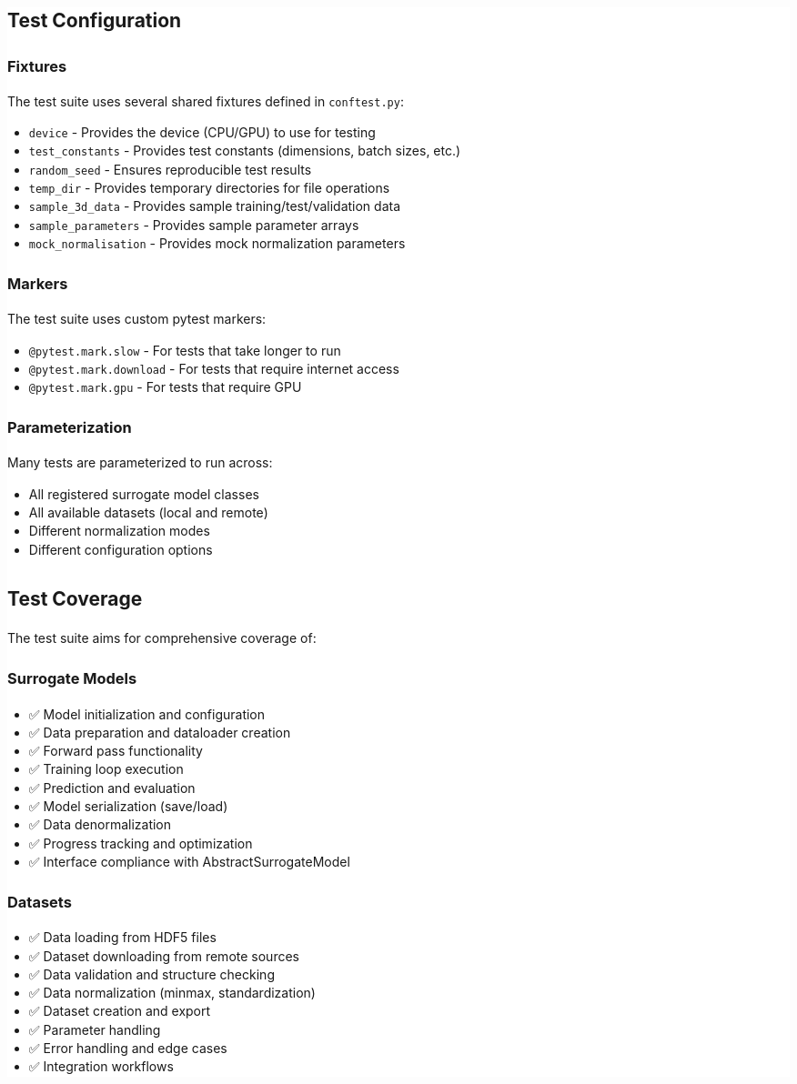 ## Test Configuration

### Fixtures

The test suite uses several shared fixtures defined in `conftest.py`:

- `device` - Provides the device (CPU/GPU) to use for testing
- `test_constants` - Provides test constants (dimensions, batch sizes, etc.)
- `random_seed` - Ensures reproducible test results
- `temp_dir` - Provides temporary directories for file operations
- `sample_3d_data` - Provides sample training/test/validation data
- `sample_parameters` - Provides sample parameter arrays
- `mock_normalisation` - Provides mock normalization parameters

### Markers

The test suite uses custom pytest markers:

- `@pytest.mark.slow` - For tests that take longer to run
- `@pytest.mark.download` - For tests that require internet access
- `@pytest.mark.gpu` - For tests that require GPU

### Parameterization

Many tests are parameterized to run across:
- All registered surrogate model classes
- All available datasets (local and remote)
- Different normalization modes
- Different configuration options

## Test Coverage

The test suite aims for comprehensive coverage of:

### Surrogate Models
- ✅ Model initialization and configuration
- ✅ Data preparation and dataloader creation
- ✅ Forward pass functionality
- ✅ Training loop execution
- ✅ Prediction and evaluation
- ✅ Model serialization (save/load)
- ✅ Data denormalization
- ✅ Progress tracking and optimization
- ✅ Interface compliance with AbstractSurrogateModel

### Datasets
- ✅ Data loading from HDF5 files
- ✅ Dataset downloading from remote sources
- ✅ Data validation and structure checking
- ✅ Data normalization (minmax, standardization)
- ✅ Dataset creation and export
- ✅ Parameter handling
- ✅ Error handling and edge cases
- ✅ Integration workflows
